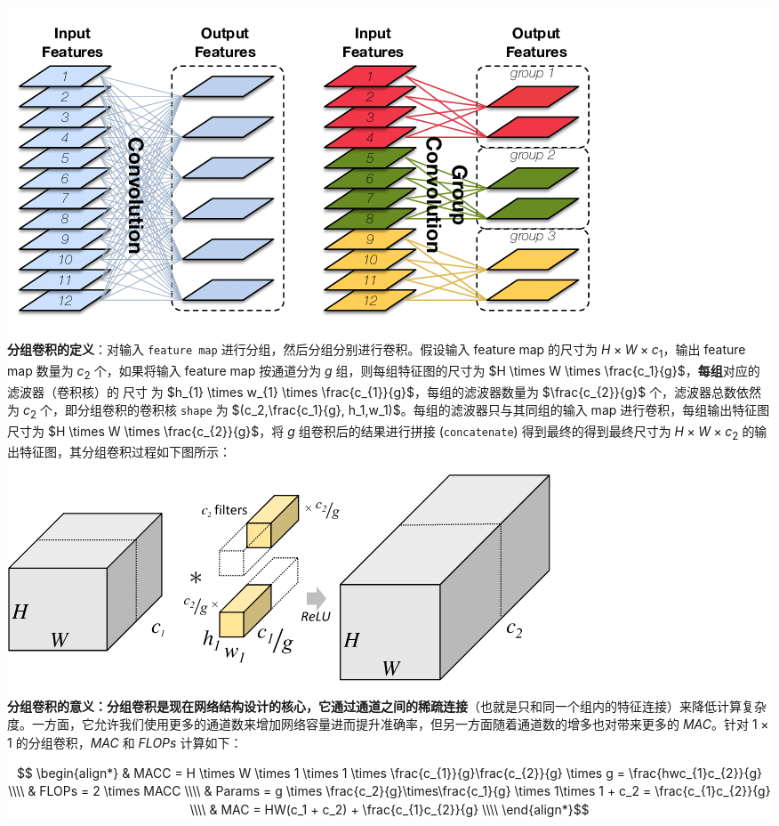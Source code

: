 ![分组卷积](../../data/images/mobilenetv1/分组卷积.png)

**分组卷积的定义**：对输入 `feature map` 进行分组，然后分组分别进行卷积。假设输入 feature map 的尺寸为 $H \times W \times c_{1}$，输出 feature map 数量为 $c_2$ 个，如果将输入 feature map 按通道分为 $g$ 组，则每组特征图的尺寸为 $H \times W \times \frac{c_1}{g}$，**每组**对应的滤波器（卷积核）的 尺寸 为 $h_{1} \times w_{1} \times \frac{c_{1}}{g}$，每组的滤波器数量为  $\frac{c_{2}}{g}$ 个，滤波器总数依然为 $c_2$ 个，即分组卷积的卷积核 `shape` 为 $(c_2,\frac{c_1}{g}, h_1,w_1)$。每组的滤波器只与其同组的输入 map 进行卷积，每组输出特征图尺寸为 $H \times W \times \frac{c_{2}}{g}$，将 $g$ 组卷积后的结果进行拼接 (`concatenate`) 得到最终的得到最终尺寸为 $H \times W \times c_2$ 的输出特征图，其分组卷积过程如下图所示：

![分组卷积过程2](../../data/images/mobilenetv1/分组卷积过程2.png)

**分组卷积的意义：**分组卷积是现在网络结构设计的核心，它通过通道之间的**稀疏连接**（也就是只和同一个组内的特征连接）来降低计算复杂度。一方面，它允许我们使用更多的通道数来增加网络容量进而提升准确率，但另一方面随着通道数的增多也对带来更多的 $MAC$。针对 $1 \times 1$ 的分组卷积，$MAC$ 和 $FLOPs$ 计算如下：

$$
\begin{align*}
& MACC = H \times W \times 1 \times 1 \times \frac{c_{1}}{g}\frac{c_{2}}{g} \times g = \frac{hwc_{1}c_{2}}{g} \\\\
& FLOPs = 2 \times MACC \\\\
& Params = g \times \frac{c_2}{g}\times\frac{c_1}{g} \times 1\times 1 + c_2 = \frac{c_{1}c_{2}}{g} \\\\
& MAC = HW(c_1 + c_2) + \frac{c_{1}c_{2}}{g} \\\\
\end{align*}$$
